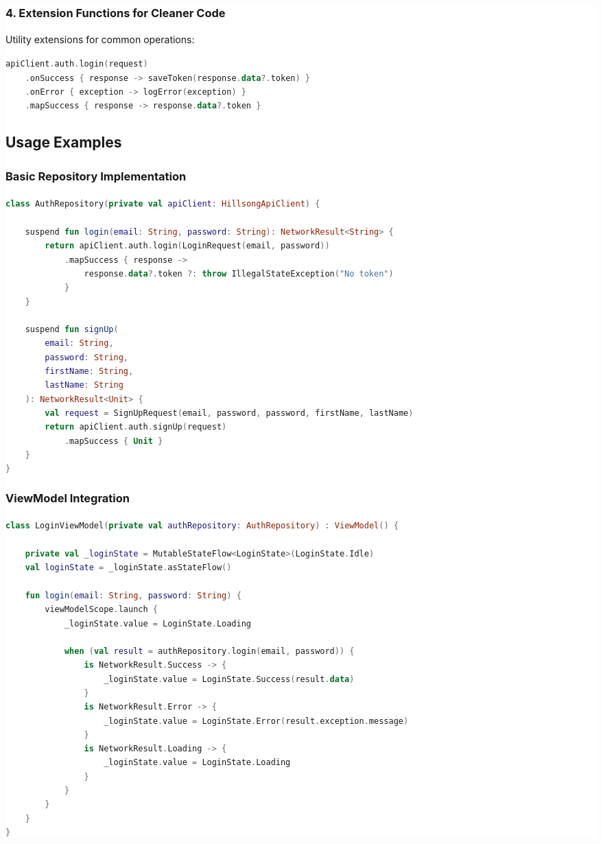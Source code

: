 ### 4. Extension Functions for Cleaner Code

Utility extensions for common operations:

```kotlin
apiClient.auth.login(request)
    .onSuccess { response -> saveToken(response.data?.token) }
    .onError { exception -> logError(exception) }
    .mapSuccess { response -> response.data?.token }
```

## Usage Examples

### Basic Repository Implementation

```kotlin
class AuthRepository(private val apiClient: HillsongApiClient) {
    
    suspend fun login(email: String, password: String): NetworkResult<String> {
        return apiClient.auth.login(LoginRequest(email, password))
            .mapSuccess { response -> 
                response.data?.token ?: throw IllegalStateException("No token")
            }
    }
    
    suspend fun signUp(
        email: String, 
        password: String, 
        firstName: String, 
        lastName: String
    ): NetworkResult<Unit> {
        val request = SignUpRequest(email, password, password, firstName, lastName)
        return apiClient.auth.signUp(request)
            .mapSuccess { Unit }
    }
}
```

### ViewModel Integration

```kotlin
class LoginViewModel(private val authRepository: AuthRepository) : ViewModel() {
    
    private val _loginState = MutableStateFlow<LoginState>(LoginState.Idle)
    val loginState = _loginState.asStateFlow()
    
    fun login(email: String, password: String) {
        viewModelScope.launch {
            _loginState.value = LoginState.Loading
            
            when (val result = authRepository.login(email, password)) {
                is NetworkResult.Success -> {
                    _loginState.value = LoginState.Success(result.data)
                }
                is NetworkResult.Error -> {
                    _loginState.value = LoginState.Error(result.exception.message)
                }
                is NetworkResult.Loading -> {
                    _loginState.value = LoginState.Loading
                }
            }
        }
    }
}
```